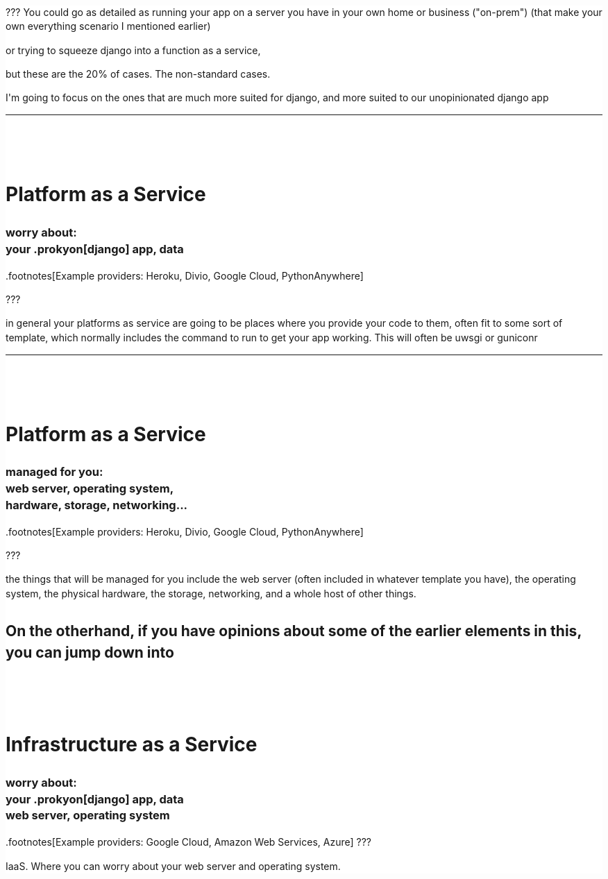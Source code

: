 ???
You could go as detailed as running your app on a server you have in your own home or business ("on-prem") (that make your own everything scenario I mentioned earlier)

or trying to squeeze django into a function as a service,

but these are the 20% of cases. The non-standard cases.

I'm going to focus on the ones that are much more suited for django, and more suited to our unopinionated django app

---
<BR><BR>
# Platform as a Service
### worry about:<br>your .prokyon[django] app, data

.footnotes[Example providers: Heroku, Divio, Google Cloud, PythonAnywhere]

???

in general your platforms as service are going to be places where you provide your code to them, often fit to some sort of template, which normally includes the command to run to get your app working. This will often be uwsgi or guniconr

---
<br><BR>
# Platform as a Service
### managed for you: <br>web server, operating system,<br>hardware, storage, networking...
.footnotes[Example providers: Heroku, Divio, Google Cloud, PythonAnywhere]

???

the things that will be managed for you include the web server (often included in whatever template you have), the operating system, the physical hardware, the storage, networking, and a whole host of other things.


On the otherhand, if you have opinions about some of the earlier elements in this, you can jump down into
---
<BR><BR>
# Infrastructure as a Service
### worry about:<br>your .prokyon[django] app, data<br>web server, operating system
.footnotes[Example providers: Google Cloud, Amazon Web Services, Azure]
???

IaaS. Where you can worry about your web server and operating system.
